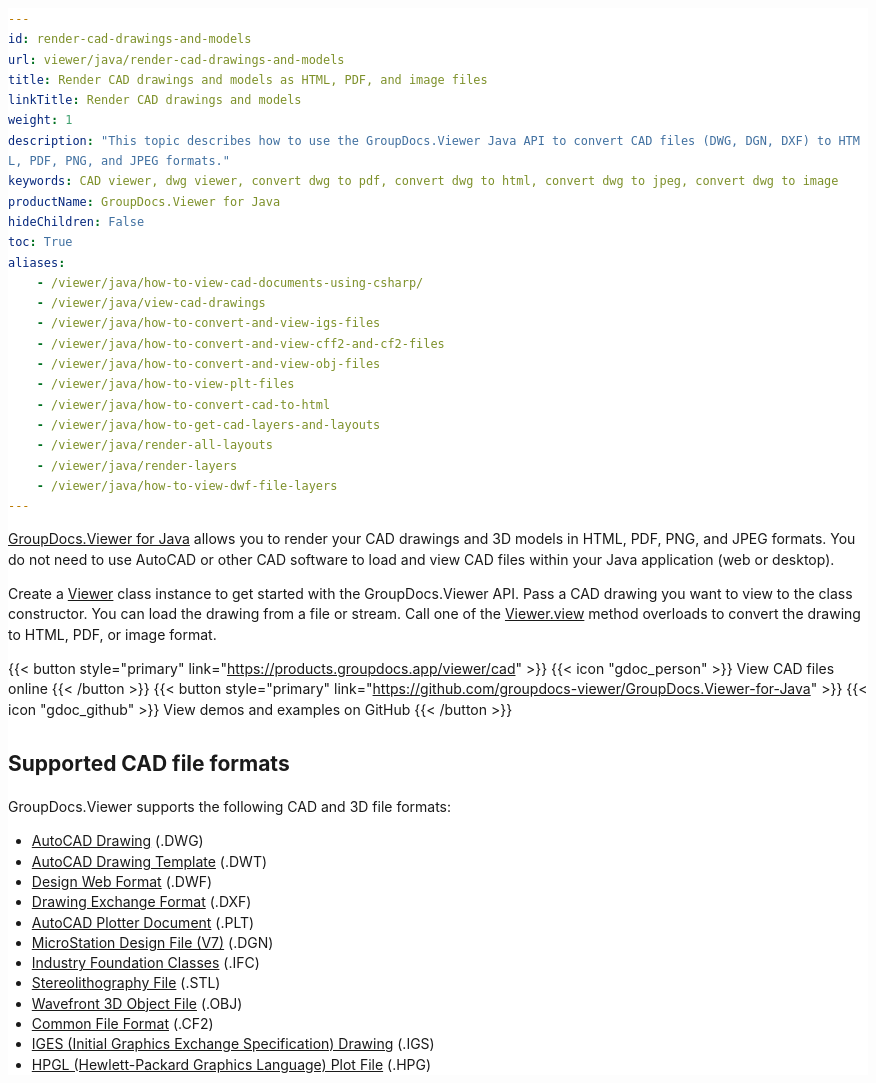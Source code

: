 ```yaml
---
id: render-cad-drawings-and-models
url: viewer/java/render-cad-drawings-and-models
title: Render CAD drawings and models as HTML, PDF, and image files
linkTitle: Render CAD drawings and models
weight: 1
description: "This topic describes how to use the GroupDocs.Viewer Java API to convert CAD files (DWG, DGN, DXF) to HTML, PDF, PNG, and JPEG formats."
keywords: CAD viewer, dwg viewer, convert dwg to pdf, convert dwg to html, convert dwg to jpeg, convert dwg to image
productName: GroupDocs.Viewer for Java
hideChildren: False
toc: True
aliases:
    - /viewer/java/how-to-view-cad-documents-using-csharp/
    - /viewer/java/view-cad-drawings
    - /viewer/java/how-to-convert-and-view-igs-files
    - /viewer/java/how-to-convert-and-view-cff2-and-cf2-files
    - /viewer/java/how-to-convert-and-view-obj-files
    - /viewer/java/how-to-view-plt-files
    - /viewer/java/how-to-convert-cad-to-html
    - /viewer/java/how-to-get-cad-layers-and-layouts
    - /viewer/java/render-all-layouts
    - /viewer/java/render-layers
    - /viewer/java/how-to-view-dwf-file-layers
---
```

[GroupDocs.Viewer for Java](https://products.groupdocs.com/viewer/java) allows you to render your CAD drawings and 3D models in HTML, PDF, PNG, and JPEG formats. You do not need to use AutoCAD or other CAD software to load and view CAD files within your Java application (web or desktop).

Create a [Viewer](https://reference.groupdocs.com/viewer/java/com.groupdocs.viewer/viewer) class instance to get started with the GroupDocs.Viewer API. Pass a CAD drawing you want to view to the class constructor. You can load the drawing from a file or stream. Call one of the [Viewer.view](https://reference.groupdocs.com/viewer/java/com.groupdocs.viewer/viewer/) method overloads to convert the drawing to HTML, PDF, or image format.

{{< button style="primary" link="https://products.groupdocs.app/viewer/cad" >}} {{< icon "gdoc_person" >}} View CAD files online {{< /button >}} {{< button style="primary" link="https://github.com/groupdocs-viewer/GroupDocs.Viewer-for-Java" >}} {{< icon "gdoc_github" >}} View demos and examples on GitHub {{< /button >}}

## Supported CAD file formats

GroupDocs.Viewer supports the following CAD and 3D file formats:

* [AutoCAD Drawing](https://docs.fileformat.com/cad/dwg/) (.DWG)
* [AutoCAD Drawing Template](https://docs.fileformat.com/cad/dwt) (.DWT)
* [Design Web Format](https://docs.fileformat.com/cad/dwf/) (.DWF)
* [Drawing Exchange Format](https://docs.fileformat.com/cad/dxf) (.DXF)
* [AutoCAD Plotter Document](https://docs.fileformat.com/cad/plt) (.PLT)
* [MicroStation Design File (V7)](https://docs.fileformat.com/cad/dgn) (.DGN)
* [Industry Foundation Classes](https://docs.fileformat.com/cad/ifc) (.IFC)
* [Stereolithography File](https://docs.fileformat.com/cad/stl) (.STL)
* [Wavefront 3D Object File](https://docs.fileformat.com/3d/obj/) (.OBJ)
* [Common File Format](https://docs.fileformat.com/cad/cf2/) (.CF2)
* [IGES (Initial Graphics Exchange Specification) Drawing](https://docs.fileformat.com/cad/igs/) (.IGS)
* [HPGL (Hewlett-Packard Graphics Language) Plot File](https://docs.fileformat.com/cad/hpgl/) (.HPG)
